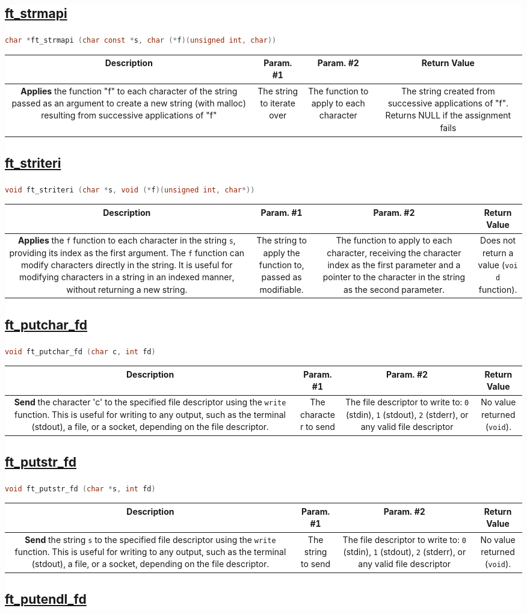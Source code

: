 ## [ft_strmapi](../0/libft/ft_strmapi.c)

``` c
char *ft_strmapi (char const *s, char (*f)(unsigned int, char))
```
Description | Param. #1 | Param. #2 | Return Value
:-----------: | :-----------: | :-----------: | :-----------:
**Applies** the function "f" to each character of the string passed as an argument to create a new string (with malloc) resulting from successive applications of "f" | The string to iterate over | The function to apply to each character | The string created from successive applications of "f". Returns NULL if the assignment fails
## [ft_striteri](../0/libft/ft_striteri.c)

``` c
void ft_striteri (char *s, void (*f)(unsigned int, char*))
```
Description | Param. #1 | Param. #2 | Return Value
:-----------: | :-----------: | :-----------: | :-----------:
**Applies** the `f` function to each character in the string `s`, providing its index as the first argument. The `f` function can modify characters directly in the string. It is useful for modifying characters in a string in an indexed manner, without returning a new string. | The string to apply the function to, passed as modifiable. | The function to apply to each character, receiving the character index as the first parameter and a pointer to the character in the string as the second parameter. | Does not return a value (`void` function).


## [ft_putchar_fd](../0/libft/ft_putchar_fd.c)

``` c
void ft_putchar_fd (char c, int fd)
```
Description | Param. #1 | Param. #2 | Return Value
:-----------: | :-----------: | :-----------: | :-----------:
**Send** the character 'c' to the specified file descriptor using the `write` function. This is useful for writing to any output, such as the terminal (stdout), a file, or a socket, depending on the file descriptor. | The character to send | The file descriptor to write to: `0` (stdin), `1` (stdout), `2` (stderr), or any valid file descriptor | No value returned (`void`).


## [ft_putstr_fd](../0/libft/ft_putstr_fd.c)

``` c
void ft_putstr_fd (char *s, int fd)
```
Description | Param. #1 | Param. #2 | Return Value
:-----------: | :-----------: | :-----------: | :-----------:
**Send** the string `s` to the specified file descriptor using the `write` function. This is useful for writing to any output, such as the terminal (stdout), a file, or a socket, depending on the file descriptor. | The string to send | The file descriptor to write to: `0` (stdin), `1` (stdout), `2` (stderr), or any valid file descriptor | No value returned (`void`).


## [ft_putendl_fd](../0/libft/ft_putendl_fd.c)
